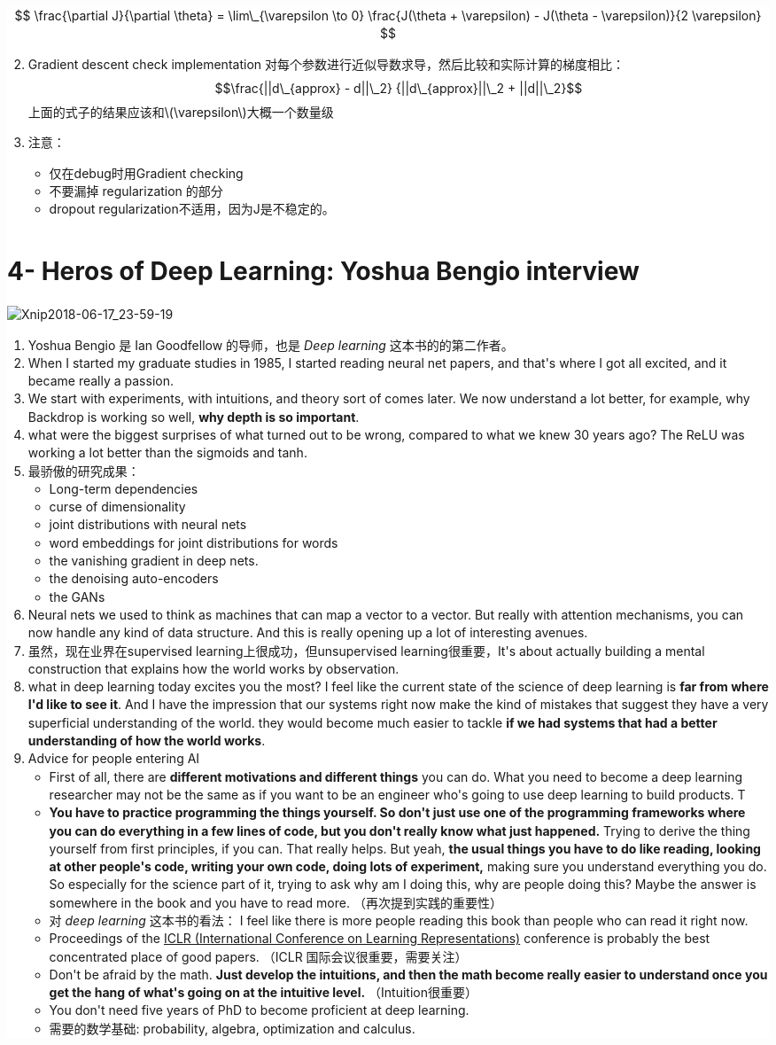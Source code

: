 $$ \frac{\partial J}{\partial \theta} = \lim\_{\varepsilon \to 0} \frac{J(\theta + \varepsilon) - J(\theta - \varepsilon)}{2 \varepsilon} $$

2. Gradient descent check implementation
对每个参数进行近似导数求导，然后比较和实际计算的梯度相比：
$$\frac{||d\_{approx} - d||\_2}  {||d\_{approx}||\_2 + ||d||\_2}$$
上面的式子的结果应该和\\(\varepsilon\\)大概一个数量级

3. 注意：
    * 仅在debug时用Gradient checking
    * 不要漏掉 regularization 的部分
    * dropout regularization不适用，因为J是不稳定的。 

# 4- Heros of Deep Learning: Yoshua Bengio interview
![Xnip2018-06-17_23-59-19](/content/images/2018/06/Xnip2018-06-17_23-59-19.jpg)

1. Yoshua Bengio 是 Ian Goodfellow 的导师，也是 *Deep learning* 这本书的的第二作者。
2. When I started my graduate studies in 1985, I started reading neural net papers, and that's where I got all excited, and it became really a passion.
3.  We start with experiments, with intuitions, and theory sort of comes later. We now understand a lot better, for example, why Backdrop is working so well, **why depth is so important**. 
4.  what were the biggest surprises of what turned out to be wrong, compared to what we knew 30 years ago? 
The ReLU was working a lot better than the sigmoids and tanh.
5. 最骄傲的研究成果：
    * Long-term dependencies
    * curse of dimensionality
    * joint distributions with neural nets
    * word embeddings for joint distributions for words
    * the vanishing gradient in deep nets.
    * the denoising auto-encoders
    * the GANs
6. Neural nets we used to think as machines that can map a vector to a vector. But really with attention mechanisms, you can now handle any kind of data structure. And this is really opening up a lot of interesting avenues.
7. 虽然，现在业界在supervised learning上很成功，但unsupervised learning很重要，It's about actually building a mental construction that explains how the world works by observation.
8. what in deep learning today excites you the most?
I feel like the current state of the science of deep learning is **far from where I'd like to see it**. And I have the impression that our systems right now make the kind of mistakes that suggest they have a very superficial understanding of the world. 
they would become much easier to tackle **if we had systems that had a better understanding of how the world works**. 
9. Advice for people entering AI
    * First of all, there are **different motivations and different things** you can do. What you need to become a deep learning researcher may not be the same as if you want to be an engineer who's going to use deep learning to build products. T
    * **You have to practice programming the things yourself. So don't just use one of the programming frameworks where you can do everything in a few lines of code, but you don't really know what just happened.**  Trying to derive the thing yourself from first principles, if you can. That really helps. But yeah, **the usual things you have to do like reading, looking at other people's code, writing your own code, doing lots of experiment,** making sure you understand everything you do. So especially for the science part of it, trying to ask why am I doing this, why are people doing this? Maybe the answer is somewhere in the book and you have to read more. （再次提到实践的重要性）
    * 对 *deep learning* 这本书的看法： I feel like there is more people reading this book than people who can read it right now. 
    * Proceedings of the [ICLR (International Conference on Learning Representations)](https://iclr.cc/) conference is probably the best concentrated place of good papers. （ICLR 国际会议很重要，需要关注）
    * Don't be afraid by the math. **Just develop the intuitions, and then the math become really easier to understand once you get the hang of what's going on at the intuitive level.**  （Intuition很重要）
    * You don't need five years of PhD to become proficient at deep learning. 
    * 需要的数学基础: probability, algebra, optimization and calculus.

